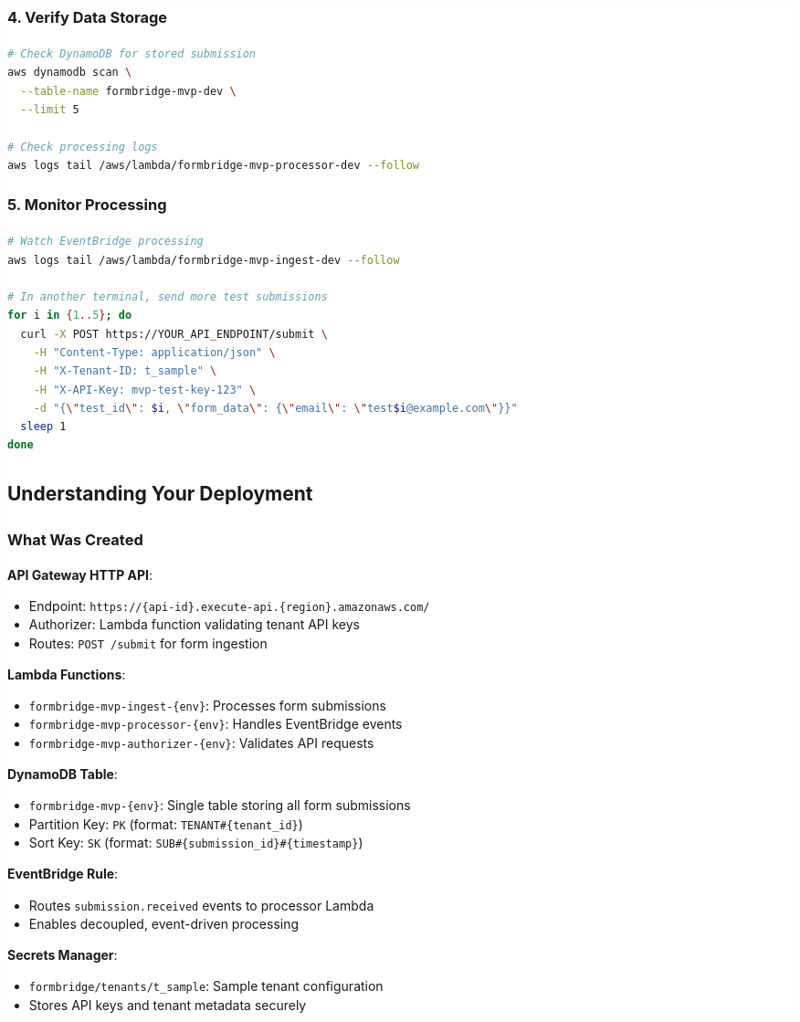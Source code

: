 ### 4. Verify Data Storage
```bash
# Check DynamoDB for stored submission
aws dynamodb scan \
  --table-name formbridge-mvp-dev \
  --limit 5

# Check processing logs
aws logs tail /aws/lambda/formbridge-mvp-processor-dev --follow
```

### 5. Monitor Processing
```bash
# Watch EventBridge processing
aws logs tail /aws/lambda/formbridge-mvp-ingest-dev --follow

# In another terminal, send more test submissions
for i in {1..5}; do
  curl -X POST https://YOUR_API_ENDPOINT/submit \
    -H "Content-Type: application/json" \
    -H "X-Tenant-ID: t_sample" \
    -H "X-API-Key: mvp-test-key-123" \
    -d "{\"test_id\": $i, \"form_data\": {\"email\": \"test$i@example.com\"}}"
  sleep 1
done
```

## Understanding Your Deployment

### What Was Created

**API Gateway HTTP API**:
- Endpoint: `https://{api-id}.execute-api.{region}.amazonaws.com/`
- Authorizer: Lambda function validating tenant API keys
- Routes: `POST /submit` for form ingestion

**Lambda Functions**:
- `formbridge-mvp-ingest-{env}`: Processes form submissions
- `formbridge-mvp-processor-{env}`: Handles EventBridge events
- `formbridge-mvp-authorizer-{env}`: Validates API requests

**DynamoDB Table**:
- `formbridge-mvp-{env}`: Single table storing all form submissions
- Partition Key: `PK` (format: `TENANT#{tenant_id}`)
- Sort Key: `SK` (format: `SUB#{submission_id}#{timestamp}`)

**EventBridge Rule**:
- Routes `submission.received` events to processor Lambda
- Enables decoupled, event-driven processing

**Secrets Manager**:
- `formbridge/tenants/t_sample`: Sample tenant configuration
- Stores API keys and tenant metadata securely
